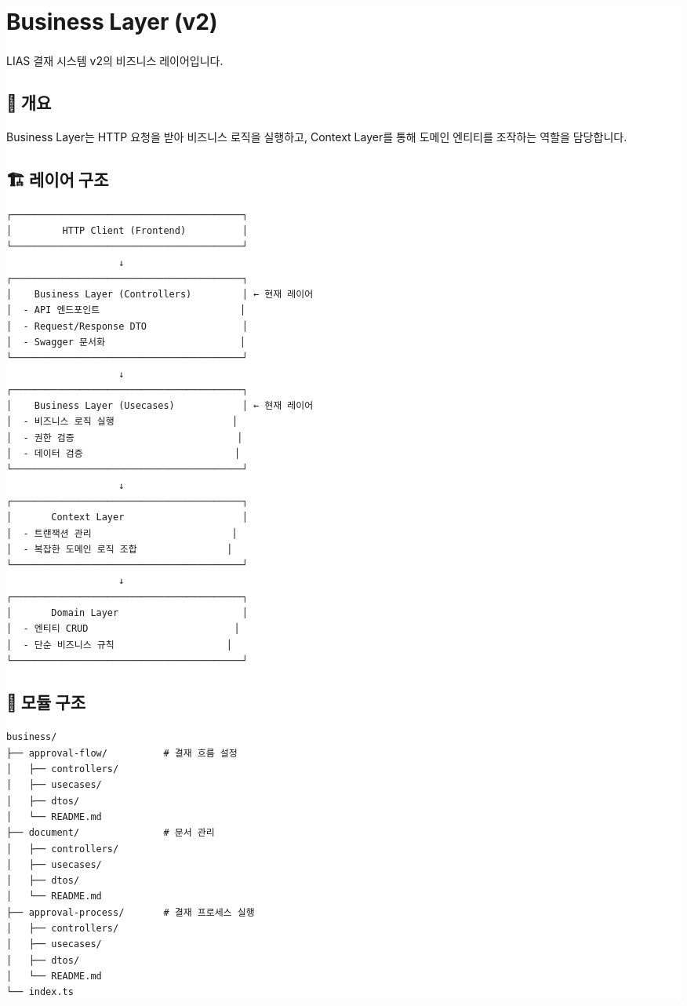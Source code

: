# Business Layer (v2)

LIAS 결재 시스템 v2의 비즈니스 레이어입니다.

## 📌 개요

Business Layer는 HTTP 요청을 받아 비즈니스 로직을 실행하고, Context Layer를 통해 도메인 엔티티를 조작하는 역할을 담당합니다.

## 🏗️ 레이어 구조

```
┌─────────────────────────────────────────┐
│         HTTP Client (Frontend)          │
└─────────────────────────────────────────┘
                    ↓
┌─────────────────────────────────────────┐
│    Business Layer (Controllers)         │ ← 현재 레이어
│  - API 엔드포인트                         │
│  - Request/Response DTO                 │
│  - Swagger 문서화                        │
└─────────────────────────────────────────┘
                    ↓
┌─────────────────────────────────────────┐
│    Business Layer (Usecases)            │ ← 현재 레이어
│  - 비즈니스 로직 실행                     │
│  - 권한 검증                             │
│  - 데이터 검증                           │
└─────────────────────────────────────────┘
                    ↓
┌─────────────────────────────────────────┐
│       Context Layer                     │
│  - 트랜잭션 관리                         │
│  - 복잡한 도메인 로직 조합                │
└─────────────────────────────────────────┘
                    ↓
┌─────────────────────────────────────────┐
│       Domain Layer                      │
│  - 엔티티 CRUD                          │
│  - 단순 비즈니스 규칙                    │
└─────────────────────────────────────────┘
```

## 📂 모듈 구조

```
business/
├── approval-flow/          # 결재 흐름 설정
│   ├── controllers/
│   ├── usecases/
│   ├── dtos/
│   └── README.md
├── document/               # 문서 관리
│   ├── controllers/
│   ├── usecases/
│   ├── dtos/
│   └── README.md
├── approval-process/       # 결재 프로세스 실행
│   ├── controllers/
│   ├── usecases/
│   ├── dtos/
│   └── README.md
└── index.ts
```